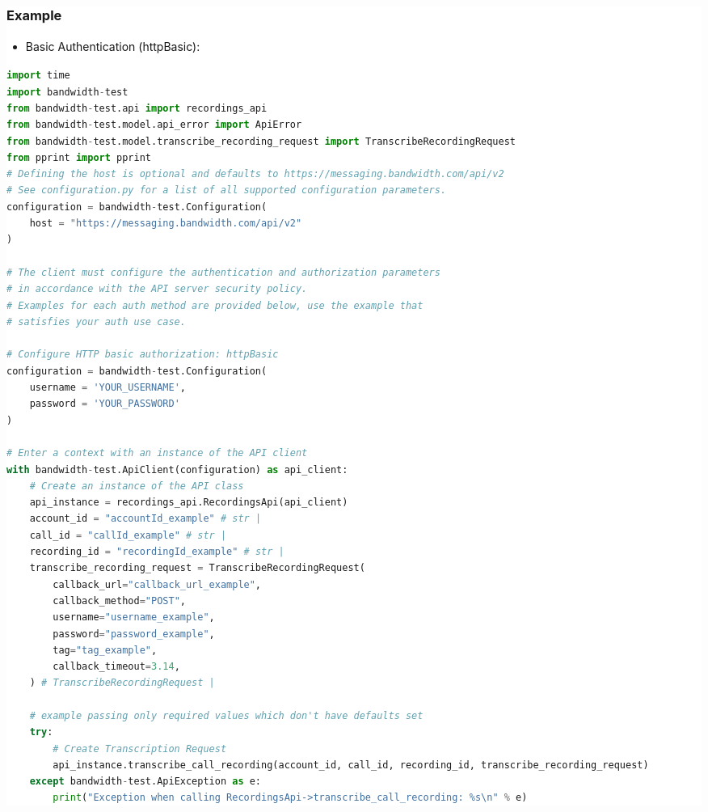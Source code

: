 ### Example

* Basic Authentication (httpBasic):

```python
import time
import bandwidth-test
from bandwidth-test.api import recordings_api
from bandwidth-test.model.api_error import ApiError
from bandwidth-test.model.transcribe_recording_request import TranscribeRecordingRequest
from pprint import pprint
# Defining the host is optional and defaults to https://messaging.bandwidth.com/api/v2
# See configuration.py for a list of all supported configuration parameters.
configuration = bandwidth-test.Configuration(
    host = "https://messaging.bandwidth.com/api/v2"
)

# The client must configure the authentication and authorization parameters
# in accordance with the API server security policy.
# Examples for each auth method are provided below, use the example that
# satisfies your auth use case.

# Configure HTTP basic authorization: httpBasic
configuration = bandwidth-test.Configuration(
    username = 'YOUR_USERNAME',
    password = 'YOUR_PASSWORD'
)

# Enter a context with an instance of the API client
with bandwidth-test.ApiClient(configuration) as api_client:
    # Create an instance of the API class
    api_instance = recordings_api.RecordingsApi(api_client)
    account_id = "accountId_example" # str | 
    call_id = "callId_example" # str | 
    recording_id = "recordingId_example" # str | 
    transcribe_recording_request = TranscribeRecordingRequest(
        callback_url="callback_url_example",
        callback_method="POST",
        username="username_example",
        password="password_example",
        tag="tag_example",
        callback_timeout=3.14,
    ) # TranscribeRecordingRequest | 

    # example passing only required values which don't have defaults set
    try:
        # Create Transcription Request
        api_instance.transcribe_call_recording(account_id, call_id, recording_id, transcribe_recording_request)
    except bandwidth-test.ApiException as e:
        print("Exception when calling RecordingsApi->transcribe_call_recording: %s\n" % e)
```
